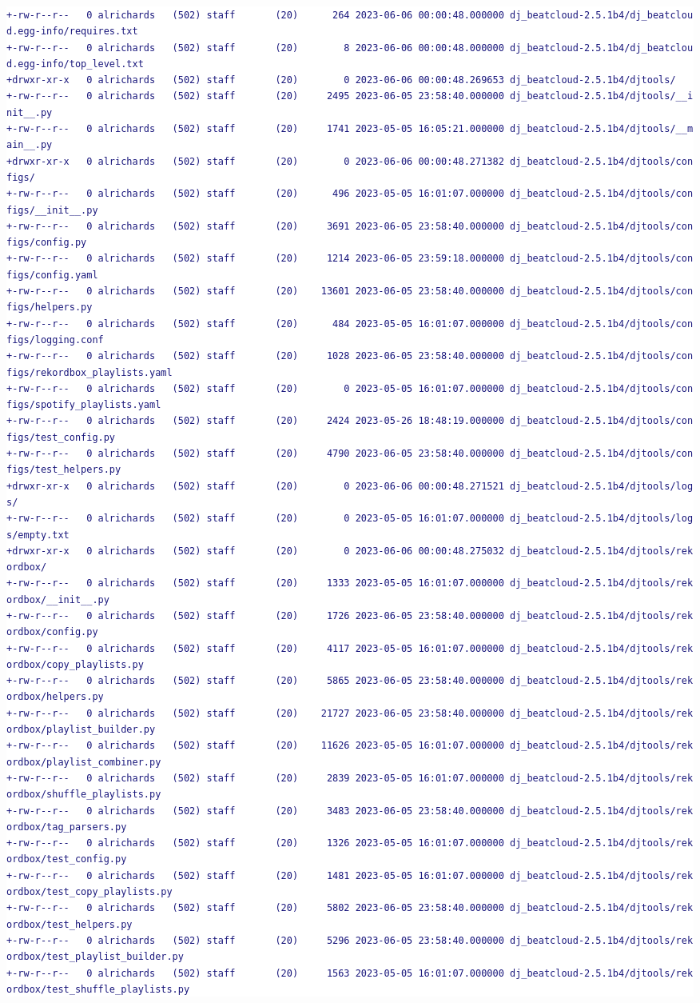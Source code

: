 ```diff
+-rw-r--r--   0 alrichards   (502) staff       (20)      264 2023-06-06 00:00:48.000000 dj_beatcloud-2.5.1b4/dj_beatcloud.egg-info/requires.txt
+-rw-r--r--   0 alrichards   (502) staff       (20)        8 2023-06-06 00:00:48.000000 dj_beatcloud-2.5.1b4/dj_beatcloud.egg-info/top_level.txt
+drwxr-xr-x   0 alrichards   (502) staff       (20)        0 2023-06-06 00:00:48.269653 dj_beatcloud-2.5.1b4/djtools/
+-rw-r--r--   0 alrichards   (502) staff       (20)     2495 2023-06-05 23:58:40.000000 dj_beatcloud-2.5.1b4/djtools/__init__.py
+-rw-r--r--   0 alrichards   (502) staff       (20)     1741 2023-05-05 16:05:21.000000 dj_beatcloud-2.5.1b4/djtools/__main__.py
+drwxr-xr-x   0 alrichards   (502) staff       (20)        0 2023-06-06 00:00:48.271382 dj_beatcloud-2.5.1b4/djtools/configs/
+-rw-r--r--   0 alrichards   (502) staff       (20)      496 2023-05-05 16:01:07.000000 dj_beatcloud-2.5.1b4/djtools/configs/__init__.py
+-rw-r--r--   0 alrichards   (502) staff       (20)     3691 2023-06-05 23:58:40.000000 dj_beatcloud-2.5.1b4/djtools/configs/config.py
+-rw-r--r--   0 alrichards   (502) staff       (20)     1214 2023-06-05 23:59:18.000000 dj_beatcloud-2.5.1b4/djtools/configs/config.yaml
+-rw-r--r--   0 alrichards   (502) staff       (20)    13601 2023-06-05 23:58:40.000000 dj_beatcloud-2.5.1b4/djtools/configs/helpers.py
+-rw-r--r--   0 alrichards   (502) staff       (20)      484 2023-05-05 16:01:07.000000 dj_beatcloud-2.5.1b4/djtools/configs/logging.conf
+-rw-r--r--   0 alrichards   (502) staff       (20)     1028 2023-06-05 23:58:40.000000 dj_beatcloud-2.5.1b4/djtools/configs/rekordbox_playlists.yaml
+-rw-r--r--   0 alrichards   (502) staff       (20)        0 2023-05-05 16:01:07.000000 dj_beatcloud-2.5.1b4/djtools/configs/spotify_playlists.yaml
+-rw-r--r--   0 alrichards   (502) staff       (20)     2424 2023-05-26 18:48:19.000000 dj_beatcloud-2.5.1b4/djtools/configs/test_config.py
+-rw-r--r--   0 alrichards   (502) staff       (20)     4790 2023-06-05 23:58:40.000000 dj_beatcloud-2.5.1b4/djtools/configs/test_helpers.py
+drwxr-xr-x   0 alrichards   (502) staff       (20)        0 2023-06-06 00:00:48.271521 dj_beatcloud-2.5.1b4/djtools/logs/
+-rw-r--r--   0 alrichards   (502) staff       (20)        0 2023-05-05 16:01:07.000000 dj_beatcloud-2.5.1b4/djtools/logs/empty.txt
+drwxr-xr-x   0 alrichards   (502) staff       (20)        0 2023-06-06 00:00:48.275032 dj_beatcloud-2.5.1b4/djtools/rekordbox/
+-rw-r--r--   0 alrichards   (502) staff       (20)     1333 2023-05-05 16:01:07.000000 dj_beatcloud-2.5.1b4/djtools/rekordbox/__init__.py
+-rw-r--r--   0 alrichards   (502) staff       (20)     1726 2023-06-05 23:58:40.000000 dj_beatcloud-2.5.1b4/djtools/rekordbox/config.py
+-rw-r--r--   0 alrichards   (502) staff       (20)     4117 2023-05-05 16:01:07.000000 dj_beatcloud-2.5.1b4/djtools/rekordbox/copy_playlists.py
+-rw-r--r--   0 alrichards   (502) staff       (20)     5865 2023-06-05 23:58:40.000000 dj_beatcloud-2.5.1b4/djtools/rekordbox/helpers.py
+-rw-r--r--   0 alrichards   (502) staff       (20)    21727 2023-06-05 23:58:40.000000 dj_beatcloud-2.5.1b4/djtools/rekordbox/playlist_builder.py
+-rw-r--r--   0 alrichards   (502) staff       (20)    11626 2023-05-05 16:01:07.000000 dj_beatcloud-2.5.1b4/djtools/rekordbox/playlist_combiner.py
+-rw-r--r--   0 alrichards   (502) staff       (20)     2839 2023-05-05 16:01:07.000000 dj_beatcloud-2.5.1b4/djtools/rekordbox/shuffle_playlists.py
+-rw-r--r--   0 alrichards   (502) staff       (20)     3483 2023-06-05 23:58:40.000000 dj_beatcloud-2.5.1b4/djtools/rekordbox/tag_parsers.py
+-rw-r--r--   0 alrichards   (502) staff       (20)     1326 2023-05-05 16:01:07.000000 dj_beatcloud-2.5.1b4/djtools/rekordbox/test_config.py
+-rw-r--r--   0 alrichards   (502) staff       (20)     1481 2023-05-05 16:01:07.000000 dj_beatcloud-2.5.1b4/djtools/rekordbox/test_copy_playlists.py
+-rw-r--r--   0 alrichards   (502) staff       (20)     5802 2023-06-05 23:58:40.000000 dj_beatcloud-2.5.1b4/djtools/rekordbox/test_helpers.py
+-rw-r--r--   0 alrichards   (502) staff       (20)     5296 2023-06-05 23:58:40.000000 dj_beatcloud-2.5.1b4/djtools/rekordbox/test_playlist_builder.py
+-rw-r--r--   0 alrichards   (502) staff       (20)     1563 2023-05-05 16:01:07.000000 dj_beatcloud-2.5.1b4/djtools/rekordbox/test_shuffle_playlists.py
```